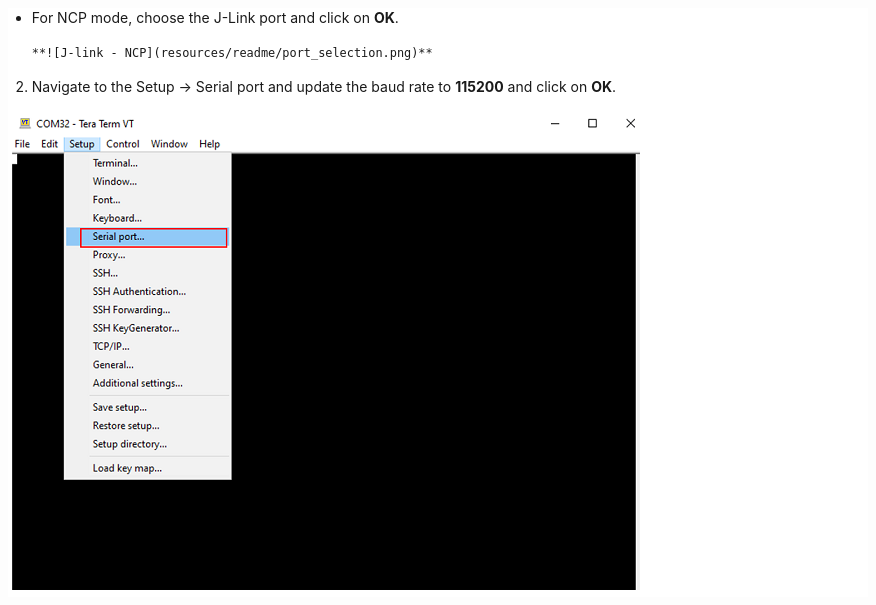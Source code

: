 - For NCP mode, choose the J-Link port and click on **OK**.
  
      **![J-link - NCP](resources/readme/port_selection.png)**

2. Navigate to the Setup → Serial port and update the baud rate to **115200** and click on **OK**.

  **![Serial port](resources/readme/serial_port_setup.png)**
